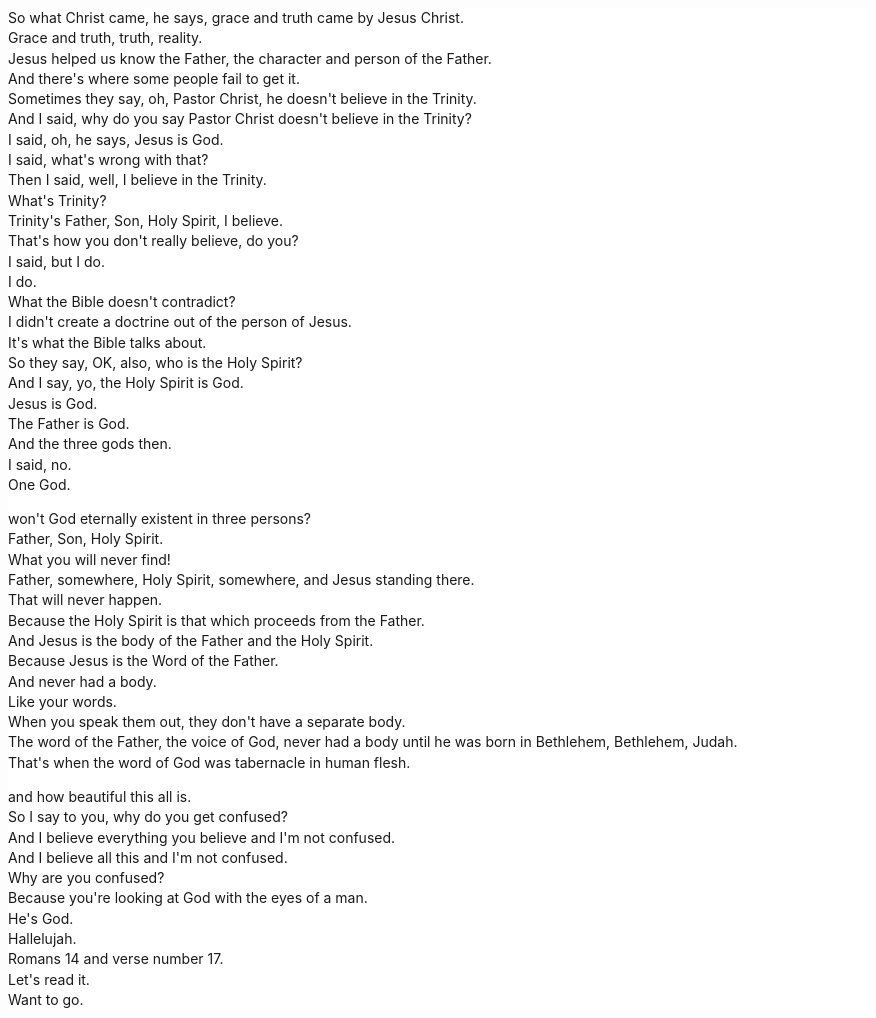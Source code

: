 
  
So what Christ came, he says, grace and truth came by Jesus Christ.  
Grace and truth, truth, reality.  
Jesus helped us know the Father, the character and person of the Father.  
 And there's where some people fail to get it.  
Sometimes they say, oh, Pastor Christ, he doesn't believe in the Trinity.  
And I said, why do you say Pastor Christ doesn't believe in the Trinity?  
I said, oh, he says, Jesus is God.  
I said, what's wrong with that?  
Then I said, well, I believe in the Trinity.  
What's Trinity?  
Trinity's Father, Son, Holy Spirit, I believe.  
That's how you don't really believe, do you?  
I said, but I do.  
 I do.  
What the Bible doesn't contradict?  
I didn't create a doctrine out of the person of Jesus.  
It's what the Bible talks about.  
So they say, OK, also, who is the Holy Spirit?  
And I say, yo, the Holy Spirit is God.  
Jesus is God.  
The Father is God.  
And the three gods then.  
I said, no.  
One God.  


  
 won't God eternally existent in three persons?  
Father, Son, Holy Spirit.  
What you will never find!  
Father, somewhere, Holy Spirit, somewhere, and Jesus standing there.  
That will never happen.  
 Because the Holy Spirit is that which proceeds from the Father.  
And Jesus is the body of the Father and the Holy Spirit.  
Because Jesus is the Word of the Father.  
And never had a body.  
Like your words.  
When you speak them out, they don't have a separate body.  
 The word of the Father, the voice of God, never had a body until he was born in Bethlehem, Bethlehem, Judah.  
That's when the word of God was tabernacle in human flesh.  


  
 and how beautiful this all is.  
So I say to you, why do you get confused?  
And I believe everything you believe and I'm not confused.  
And I believe all this and I'm not confused.  
Why are you confused?  
Because you're looking at God with the eyes of a man.  
He's God.  
Hallelujah.  
Romans 14 and verse number 17.  
 Let's read it.  
Want to go.  
